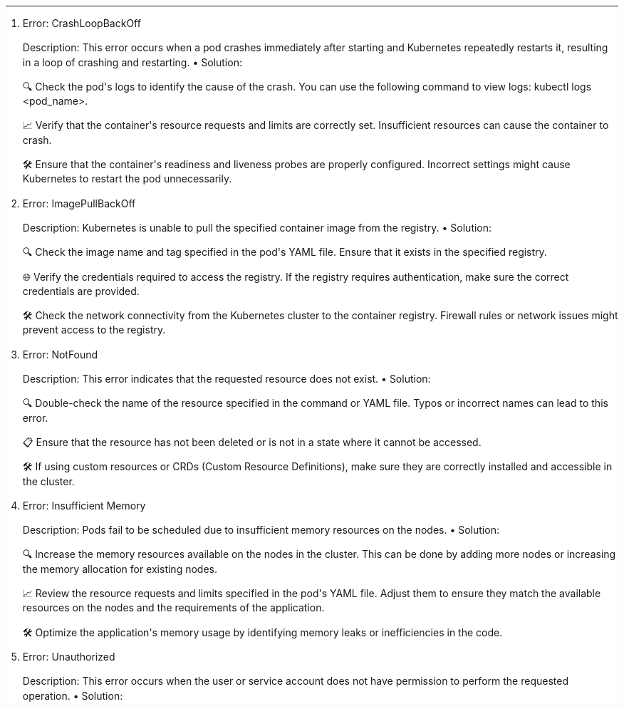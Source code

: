 ---
1. Error: CrashLoopBackOff

    Description: This error occurs when a pod crashes immediately after starting and Kubernetes repeatedly restarts it, resulting in a loop of crashing and restarting.
    • Solution:

    🔍 Check the pod's logs to identify the cause of the crash. You can use the following command to view logs: kubectl logs <pod_name>.

    📈 Verify that the container's resource requests and limits are correctly set. Insufficient resources can cause the container to crash.

    🛠️ Ensure that the container's readiness and liveness probes are properly configured. Incorrect settings might cause Kubernetes to restart the pod unnecessarily.

2. Error: ImagePullBackOff

    Description: Kubernetes is unable to pull the specified container image from the registry.
    • Solution:

    🔍 Check the image name and tag specified in the pod's YAML file. Ensure that it exists in the specified registry.

    🌐 Verify the credentials required to access the registry. If the registry requires authentication, make sure the correct credentials are provided.

    🛠️ Check the network connectivity from the Kubernetes cluster to the container registry. Firewall rules or network issues might prevent access to the registry.

3. Error: NotFound

    Description: This error indicates that the requested resource does not exist.
    • Solution:

    🔍 Double-check the name of the resource specified in the command or YAML file. Typos or incorrect names can lead to this error.

    📋 Ensure that the resource has not been deleted or is not in a state where it cannot be accessed.

    🛠️ If using custom resources or CRDs (Custom Resource Definitions), make sure they are correctly installed and accessible in the cluster.

4. Error: Insufficient Memory

    Description: Pods fail to be scheduled due to insufficient memory resources on the nodes.
    • Solution:

    🔍 Increase the memory resources available on the nodes in the cluster. This can be done by adding more nodes or increasing the memory allocation for existing nodes.

    📈 Review the resource requests and limits specified in the pod's YAML file. Adjust them to ensure they match the available resources on the nodes and the requirements of the application.

    🛠️ Optimize the application's memory usage by identifying memory leaks or inefficiencies in the code.

5. Error: Unauthorized

    Description: This error occurs when the user or service account does not have permission to perform the requested operation.
    • Solution:
